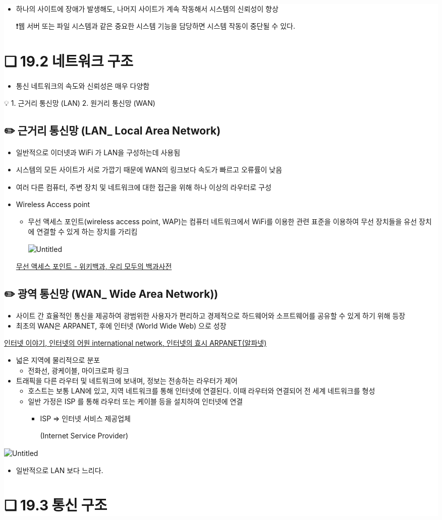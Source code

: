 - 하나의 사이트에 장애가 발생해도, 나머지 사이트가 계속 작동해서 시스템의 신뢰성이 향상
    
    ❗️웹 서버 또는 파일 시스템과 같은 중요한 시스템 기능을 담당하면 시스템 작동이 중단될 수 있다.
    

# ❏ 19.2 네트워크 구조

- 통신 네트워크의 속도와 신뢰성은 매우 다양함

<aside>
💡 1.  근거리 통신망 (LAN)
2. 원거리 통신망 (WAN)

</aside>

## ✏️ 근거리 통신망 (LAN_ Local Area Network)

- 일반적으로 이더넷과 WiFi 가 LAN을 구성하는데 사용됨
- 시스템의 모든 사이트가 서로 가깝기 때문에 WAN의 링크보다 속도가 빠르고 오류률이 낮음
- 여러 다른 컴퓨터, 주변 장치 및 네트워크에 대한 접근을 위해 하나 이상의 라우터로 구성
- Wireless Access point
    - 무선 액세스 포인트(wireless access point, WAP)는 컴퓨터 네트워크에서 WiFi를 이용한 관련 표준을 이용하여 무선 장치들을 유선 장치에 연결할 수 있게 하는 장치를 가리킴
        
        ![Untitled](%5B%E1%84%80%E1%85%A9%E1%86%BC%E1%84%85%E1%85%AD%E1%86%BC%E1%84%8E%E1%85%A2%E1%86%A8%20%E1%84%89%E1%85%B3%E1%84%90%E1%85%A5%E1%84%83%E1%85%B5%5D%20ch19%20%E1%84%82%E1%85%A6%E1%84%90%E1%85%B3%E1%84%8B%E1%85%AF%E1%84%8F%E1%85%B3%20%E1%84%86%E1%85%B5%E1%86%BE%20%E1%84%87%E1%85%AE%E1%86%AB%E1%84%89%E1%85%A1%E1%86%AB%20%E1%84%89%E1%85%B5%E1%84%89%E1%85%B3%E1%84%90%E1%85%A6%2037b82fc0c0ac48e08a9e2afe4cde6f93/Untitled%201.png)
        
    
    [무선 액세스 포인트 - 위키백과, 우리 모두의 백과사전](https://ko.wikipedia.org/wiki/%EB%AC%B4%EC%84%A0_%EC%95%A1%EC%84%B8%EC%8A%A4_%ED%8F%AC%EC%9D%B8%ED%8A%B8)
    

## ✏️ 광역 통신망 (WAN_ Wide Area Network))

- 사이트 간 효율적인 통신을 제공하여 광범위한 사용자가 편리하고 경제적으로 하드웨어와 소프트웨어를 공유할 수 있게 하기 위해 등장
- 최초의 WAN은 ARPANET, 후에 인터넷 (World Wide Web) 으로 성장

[인터넷 이야기, 인터넷의 어원 international network, 인터넷의 효시 ARPANET(알파넷)](https://gominless.tistory.com/entry/%EC%9D%B8%ED%84%B0%EB%84%B7-%EC%9D%B4%EC%95%BC%EA%B8%B0-%EC%9D%B8%ED%84%B0%EB%84%B7%EC%9D%98-%EC%96%B4%EC%9B%90-international-network-%EC%9D%B8%ED%84%B0%EB%84%B7%EC%9D%98-%ED%9A%A8%EC%8B%9C-ARPANET%EC%95%8C%ED%8C%8C%EB%84%B7)

- 넓은 지역에 물리적으로 분포
    - 전화선, 광케이블, 마이크로파 링크
- 트래픽을 다른 라우터 및 네트워크에 보내며, 정보는 전송하는 라우터가 제어
    - 호스트는 보통 LAN에 있고, 지역 네트워크를 통해 인터넷에 연결된다. 이때 라우터와 연결되어 전 세계 네트워크를 형성
    - 일반 가정은 ISP 를 통해 라우터 또는 케이블 등을 설치하여 인터넷에 연결
        - ISP ⇒ 인터넷 서비스 제공업체
            
            (Internet Service Provider)
            

![Untitled](%5B%E1%84%80%E1%85%A9%E1%86%BC%E1%84%85%E1%85%AD%E1%86%BC%E1%84%8E%E1%85%A2%E1%86%A8%20%E1%84%89%E1%85%B3%E1%84%90%E1%85%A5%E1%84%83%E1%85%B5%5D%20ch19%20%E1%84%82%E1%85%A6%E1%84%90%E1%85%B3%E1%84%8B%E1%85%AF%E1%84%8F%E1%85%B3%20%E1%84%86%E1%85%B5%E1%86%BE%20%E1%84%87%E1%85%AE%E1%86%AB%E1%84%89%E1%85%A1%E1%86%AB%20%E1%84%89%E1%85%B5%E1%84%89%E1%85%B3%E1%84%90%E1%85%A6%2037b82fc0c0ac48e08a9e2afe4cde6f93/Untitled%202.png)

- 일반적으로 LAN 보다 느리다.

# ❏ 19.3 통신 구조
